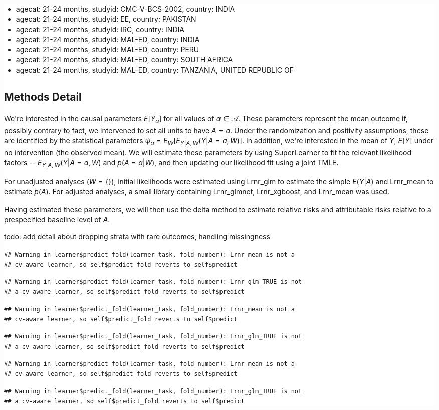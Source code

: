 * agecat: 21-24 months, studyid: CMC-V-BCS-2002, country: INDIA
* agecat: 21-24 months, studyid: EE, country: PAKISTAN
* agecat: 21-24 months, studyid: IRC, country: INDIA
* agecat: 21-24 months, studyid: MAL-ED, country: INDIA
* agecat: 21-24 months, studyid: MAL-ED, country: PERU
* agecat: 21-24 months, studyid: MAL-ED, country: SOUTH AFRICA
* agecat: 21-24 months, studyid: MAL-ED, country: TANZANIA, UNITED REPUBLIC OF

## Methods Detail

We're interested in the causal parameters $E[Y_a]$ for all values of $a \in \mathcal{A}$. These parameters represent the mean outcome if, possibly contrary to fact, we intervened to set all units to have $A=a$. Under the randomization and positivity assumptions, these are identified by the statistical parameters $\psi_a=E_W[E_{Y|A,W}(Y|A=a,W)]$.  In addition, we're interested in the mean of $Y$, $E[Y]$ under no intervention (the observed mean). We will estimate these parameters by using SuperLearner to fit the relevant likelihood factors -- $E_{Y|A,W}(Y|A=a,W)$ and $p(A=a|W)$, and then updating our likelihood fit using a joint TMLE.

For unadjusted analyses ($W=\{\}$), initial likelihoods were estimated using Lrnr_glm to estimate the simple $E(Y|A)$ and Lrnr_mean to estimate $p(A)$. For adjusted analyses, a small library containing Lrnr_glmnet, Lrnr_xgboost, and Lrnr_mean was used.

Having estimated these parameters, we will then use the delta method to estimate relative risks and attributable risks relative to a prespecified baseline level of $A$.

todo: add detail about dropping strata with rare outcomes, handling missingness



```
## Warning in learner$predict_fold(learner_task, fold_number): Lrnr_mean is not a
## cv-aware learner, so self$predict_fold reverts to self$predict
```

```
## Warning in learner$predict_fold(learner_task, fold_number): Lrnr_glm_TRUE is not
## a cv-aware learner, so self$predict_fold reverts to self$predict
```

```
## Warning in learner$predict_fold(learner_task, fold_number): Lrnr_mean is not a
## cv-aware learner, so self$predict_fold reverts to self$predict
```

```
## Warning in learner$predict_fold(learner_task, fold_number): Lrnr_glm_TRUE is not
## a cv-aware learner, so self$predict_fold reverts to self$predict
```

```
## Warning in learner$predict_fold(learner_task, fold_number): Lrnr_mean is not a
## cv-aware learner, so self$predict_fold reverts to self$predict
```

```
## Warning in learner$predict_fold(learner_task, fold_number): Lrnr_glm_TRUE is not
## a cv-aware learner, so self$predict_fold reverts to self$predict
```
